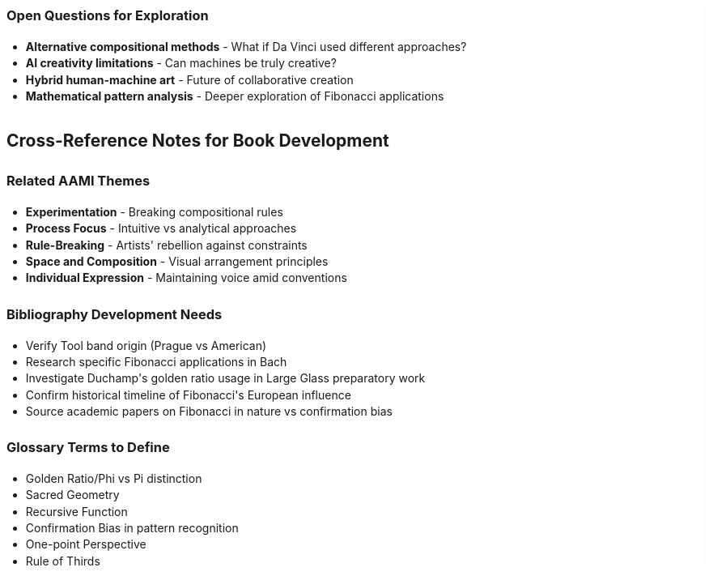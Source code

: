 ### Open Questions for Exploration
- **Alternative compositional methods** - What if Da Vinci used different approaches?
- **AI creativity limitations** - Can machines be truly creative?
- **Hybrid human-machine art** - Future of collaborative creation
- **Mathematical pattern analysis** - Deeper exploration of Fibonacci applications

## Cross-Reference Notes for Book Development

### Related AAMI Themes
- **Experimentation** - Breaking compositional rules
- **Process Focus** - Intuitive vs analytical approaches
- **Rule-Breaking** - Artists' rebellion against constraints
- **Space and Composition** - Visual arrangement principles
- **Individual Expression** - Maintaining voice amid conventions

### Bibliography Development Needs
- Verify Tool band origin (Prague vs American)
- Research specific Fibonacci applications in Bach
- Investigate Duchamp's golden ratio usage in Large Glass preparatory work
- Confirm historical timeline of Fibonacci's European influence
- Source academic papers on Fibonacci in nature vs confirmation bias

### Glossary Terms to Define
- Golden Ratio/Phi vs Pi distinction
- Sacred Geometry
- Recursive Function
- Confirmation Bias in pattern recognition
- One-point Perspective
- Rule of Thirds
